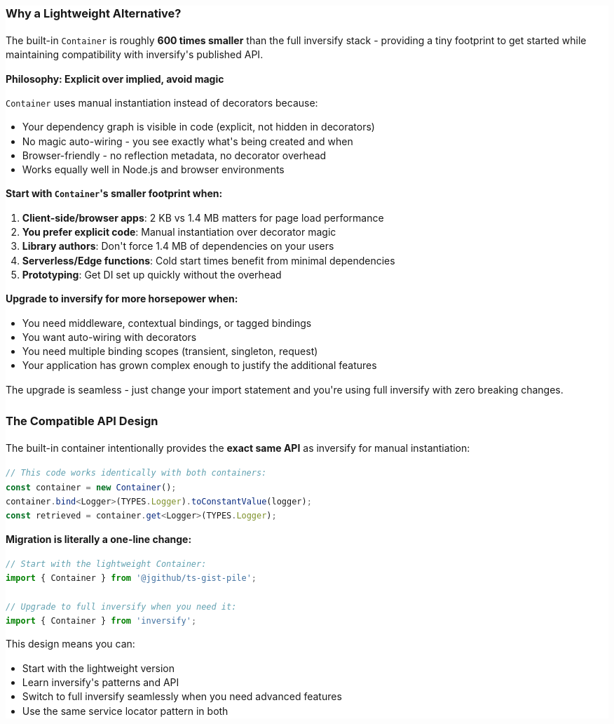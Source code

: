 ### Why a Lightweight Alternative?

The built-in `Container` is roughly **600 times smaller** than the full inversify stack - providing a tiny footprint to get started while maintaining compatibility with inversify's published API.

**Philosophy: Explicit over implied, avoid magic**

`Container` uses manual instantiation instead of decorators because:
- Your dependency graph is visible in code (explicit, not hidden in decorators)
- No magic auto-wiring - you see exactly what's being created and when
- Browser-friendly - no reflection metadata, no decorator overhead
- Works equally well in Node.js and browser environments

**Start with `Container`'s smaller footprint when:**
1. **Client-side/browser apps**: 2 KB vs 1.4 MB matters for page load performance
2. **You prefer explicit code**: Manual instantiation over decorator magic
3. **Library authors**: Don't force 1.4 MB of dependencies on your users
4. **Serverless/Edge functions**: Cold start times benefit from minimal dependencies
5. **Prototyping**: Get DI set up quickly without the overhead

**Upgrade to inversify for more horsepower when:**
- You need middleware, contextual bindings, or tagged bindings
- You want auto-wiring with decorators
- You need multiple binding scopes (transient, singleton, request)
- Your application has grown complex enough to justify the additional features

The upgrade is seamless - just change your import statement and you're using full inversify with zero breaking changes.

### The Compatible API Design

The built-in container intentionally provides the **exact same API** as inversify for manual instantiation:

```typescript
// This code works identically with both containers:
const container = new Container();
container.bind<Logger>(TYPES.Logger).toConstantValue(logger);
const retrieved = container.get<Logger>(TYPES.Logger);
```

**Migration is literally a one-line change:**
```typescript
// Start with the lightweight Container:
import { Container } from '@jgithub/ts-gist-pile';

// Upgrade to full inversify when you need it:
import { Container } from 'inversify';
```

This design means you can:
- Start with the lightweight version
- Learn inversify's patterns and API
- Switch to full inversify seamlessly when you need advanced features
- Use the same service locator pattern in both
